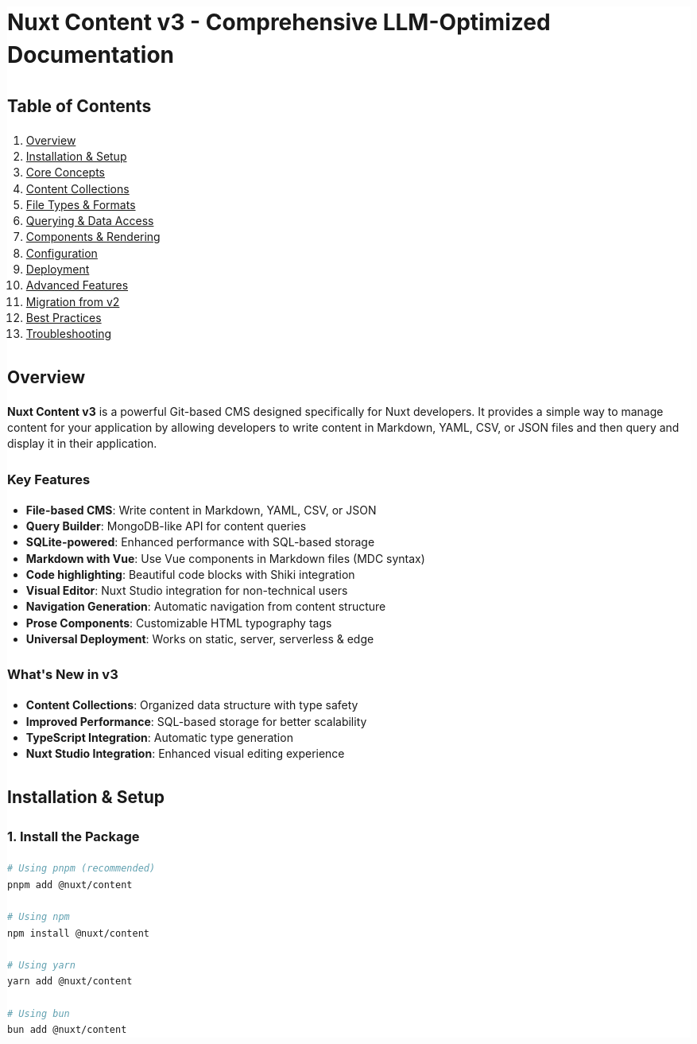 # Nuxt Content v3 - Comprehensive LLM-Optimized Documentation

## Table of Contents
1. [Overview](#overview)
2. [Installation & Setup](#installation--setup)
3. [Core Concepts](#core-concepts)
4. [Content Collections](#content-collections)
5. [File Types & Formats](#file-types--formats)
6. [Querying & Data Access](#querying--data-access)
7. [Components & Rendering](#components--rendering)
8. [Configuration](#configuration)
9. [Deployment](#deployment)
10. [Advanced Features](#advanced-features)
11. [Migration from v2](#migration-from-v2)
12. [Best Practices](#best-practices)
13. [Troubleshooting](#troubleshooting)

## Overview

**Nuxt Content v3** is a powerful Git-based CMS designed specifically for Nuxt developers. It provides a simple way to manage content for your application by allowing developers to write content in Markdown, YAML, CSV, or JSON files and then query and display it in their application.

### Key Features
- **File-based CMS**: Write content in Markdown, YAML, CSV, or JSON
- **Query Builder**: MongoDB-like API for content queries
- **SQLite-powered**: Enhanced performance with SQL-based storage
- **Markdown with Vue**: Use Vue components in Markdown files (MDC syntax)
- **Code highlighting**: Beautiful code blocks with Shiki integration
- **Visual Editor**: Nuxt Studio integration for non-technical users
- **Navigation Generation**: Automatic navigation from content structure
- **Prose Components**: Customizable HTML typography tags
- **Universal Deployment**: Works on static, server, serverless & edge

### What's New in v3
- **Content Collections**: Organized data structure with type safety
- **Improved Performance**: SQL-based storage for better scalability
- **TypeScript Integration**: Automatic type generation
- **Nuxt Studio Integration**: Enhanced visual editing experience

## Installation & Setup

### 1. Install the Package

```bash
# Using pnpm (recommended)
pnpm add @nuxt/content

# Using npm
npm install @nuxt/content

# Using yarn
yarn add @nuxt/content

# Using bun
bun add @nuxt/content
```
